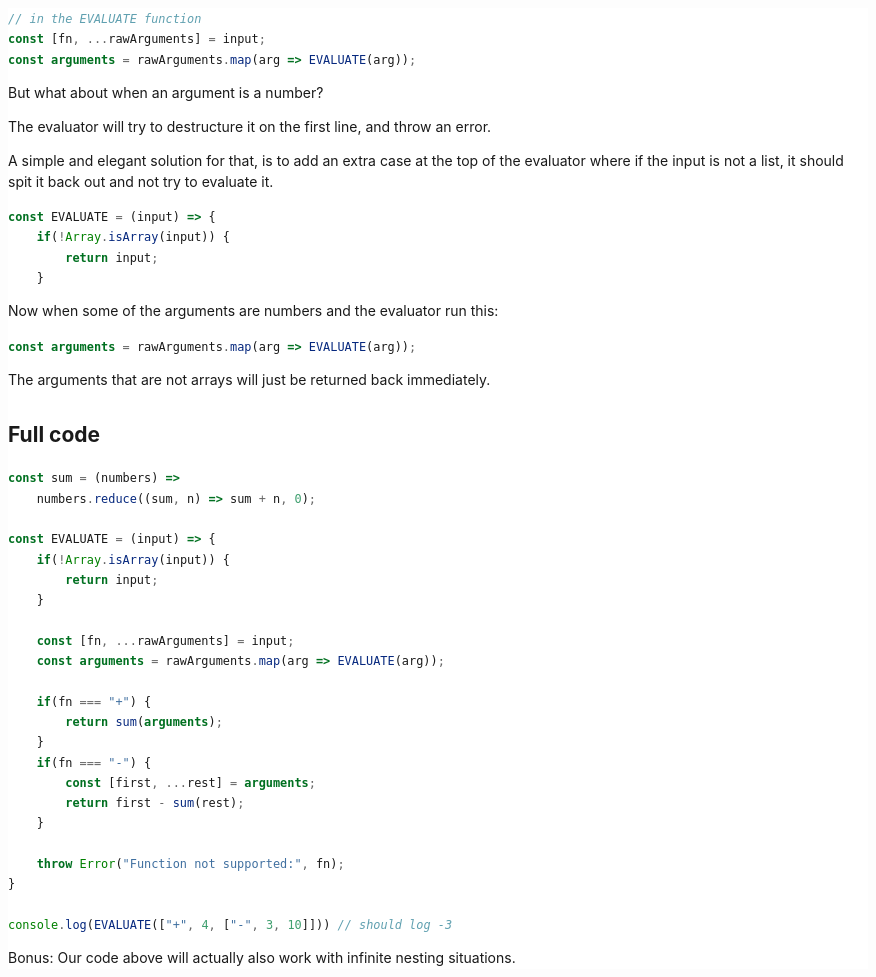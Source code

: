 ```js
// in the EVALUATE function
const [fn, ...rawArguments] = input;
const arguments = rawArguments.map(arg => EVALUATE(arg));
```

But what about when an argument is a number?

The evaluator will try to destructure it on the first line, and throw an error.

A simple and elegant solution for that, is to add an extra case at the top of the evaluator where if the input is not a list, it should spit it back out and not try to evaluate it.
```js
const EVALUATE = (input) => {
	if(!Array.isArray(input)) {
		return input;
	}
```

Now when some of the arguments are numbers and the evaluator run this:
```js
const arguments = rawArguments.map(arg => EVALUATE(arg));
```
The arguments that are not arrays will just be returned back immediately.


## Full code

```js
const sum = (numbers) =>
	numbers.reduce((sum, n) => sum + n, 0);

const EVALUATE = (input) => {
	if(!Array.isArray(input)) {
		return input;
	}

	const [fn, ...rawArguments] = input;
	const arguments = rawArguments.map(arg => EVALUATE(arg));

	if(fn === "+") {
		return sum(arguments);
	}
	if(fn === "-") {
		const [first, ...rest] = arguments;
		return first - sum(rest);
	}

	throw Error("Function not supported:", fn);
}

console.log(EVALUATE(["+", 4, ["-", 3, 10]])) // should log -3
```

Bonus: Our code above will actually also work with infinite nesting situations.
